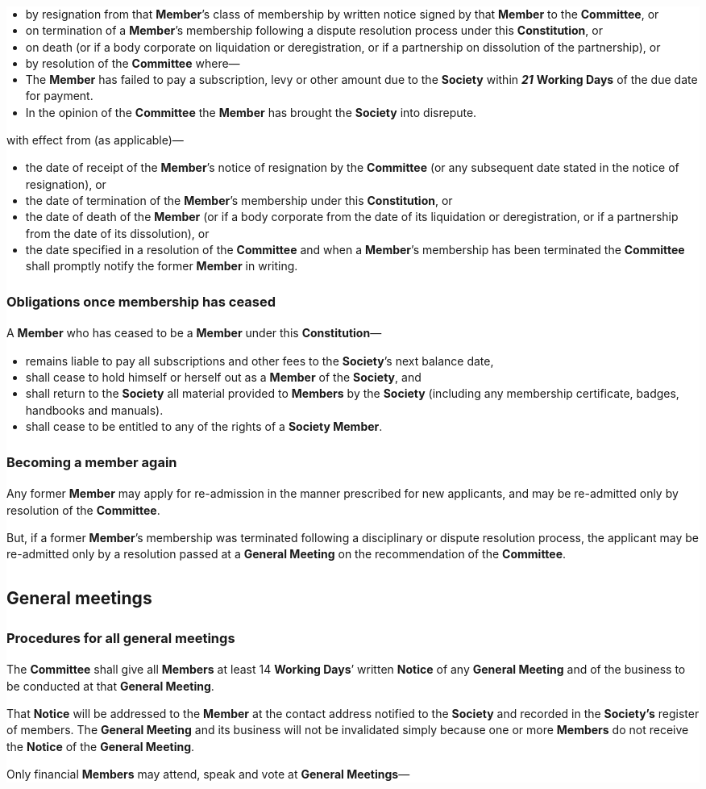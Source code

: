 * by resignation from that **Member**’s class of membership by written notice signed by that **Member** to the **Committee**, or
* on termination of a **Member**’s membership following a dispute resolution process under this **Constitution**, or
* on death (or if a body corporate on liquidation or deregistration, or if a partnership on dissolution of the partnership), or
* by resolution of the **Committee** where—
* The **Member** has failed to pay a subscription, levy or other amount due to the **Society** within ***21*** **Working Days** of the due date for payment.
* In the opinion of the **Committee** the **Member** has brought the **Society** into disrepute.

with effect from (as applicable)—

* the date of receipt of the **Member**’s notice of resignation by the **Committee** (or any subsequent date stated in the notice of resignation), or
* the date of termination of the **Member**’s membership under this **Constitution**, or
* the date of death of the **Member** (or if a body corporate from the date of its liquidation or deregistration, or if a partnership from the date of its dissolution), or
* the date specified in a resolution of the **Committee** and when a **Member**’s membership has been terminated the **Committee** shall promptly notify the former **Member** in writing.

### Obligations once membership has ceased

A **Member** who has ceased to be a **Member** under this **Constitution**—

* remains liable to pay all subscriptions and other fees to the **Society**’s next balance date,
* shall cease to hold himself or herself out as a **Member** of the **Society**, and
* shall return to the **Society** all material provided to **Members** by the **Society** (including any membership certificate, badges, handbooks and manuals).
* shall cease to be entitled to any of the rights of a **Society Member**.

### Becoming a member again

Any former **Member** may apply for re-admission in the manner prescribed for new applicants, and may be re-admitted only by resolution of the **Committee**.

But, if a former **Member**’s membership was terminated following a disciplinary or dispute resolution process, the applicant may be re-admitted only by a resolution passed at a **General Meeting** on the recommendation of the **Committee**.

## General meetings

### Procedures for all general meetings

The **Committee** shall give all **Members** at least 14 **Working Days**’ written **Notice** of any **General Meeting** and of the business to be conducted at that **General Meeting**.

That **Notice** will be addressed to the **Member** at the contact address notified to the **Society** and recorded in the **Society’s** register of members. The **General Meeting** and its business will not be invalidated simply because one or more **Members** do not receive the **Notice** of the **General Meeting**.

Only financial **Members** may attend, speak and vote at **General Meetings**—
